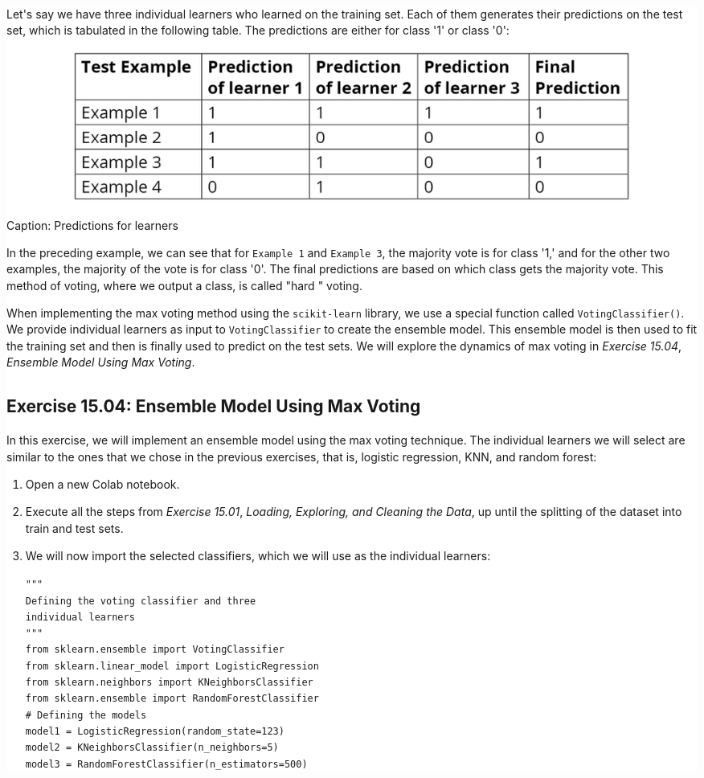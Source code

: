 Let\'s say we have three individual learners who learned on the training
set. Each of them generates their predictions on the test set, which is
tabulated in the following table. The predictions are either for class
\'1\' or class \'0\':

![](./images/B15019_15_22.jpg)

Caption: Predictions for learners

In the preceding example, we can see that for `Example 1` and
`Example 3`, the majority vote is for class \'1,\' and for the
other two examples, the majority of the vote is for class \'0\'. The
final predictions are based on which class gets the majority vote. This
method of voting, where we output a class, is called \"hard \" voting.

When implementing the max voting method using the
`scikit-learn` library, we use a special function called
`VotingClassifier()`. We provide individual learners as input
to `VotingClassifier` to create the ensemble model. This
ensemble model is then used to fit the training set and then is finally
used to predict on the test sets. We will explore the dynamics of max
voting in *Exercise 15.04*, *Ensemble Model Using Max Voting*.



Exercise 15.04: Ensemble Model Using Max Voting
-----------------------------------------------

In this exercise, we will implement an ensemble model using the max
voting technique. The individual learners we will select are similar to
the ones that we chose in the previous exercises, that is, logistic
regression, KNN, and random forest:

1.  Open a new Colab notebook.

2.  Execute all the steps from *Exercise 15.01*, *Loading, Exploring,
    and Cleaning the Data*, up until the splitting of the dataset into
    train and test sets.

3.  We will now import the selected classifiers, which we will use as
    the individual learners:
    ```
    """
    Defining the voting classifier and three 
    individual learners
    """
    from sklearn.ensemble import VotingClassifier
    from sklearn.linear_model import LogisticRegression
    from sklearn.neighbors import KNeighborsClassifier
    from sklearn.ensemble import RandomForestClassifier
    # Defining the models
    model1 = LogisticRegression(random_state=123)
    model2 = KNeighborsClassifier(n_neighbors=5)
    model3 = RandomForestClassifier(n_estimators=500)
    ```
